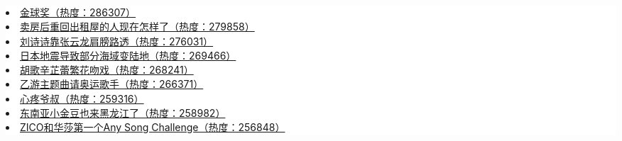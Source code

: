 <li>
<a href="https://s.weibo.com/weibo?q=%23%E9%87%91%E7%90%83%E5%A5%96%23" target="weibo">
金球奖（热度：286307）
</a>
</li>

<li>
<a href="https://s.weibo.com/weibo?q=%23%E5%8D%96%E6%88%BF%E5%90%8E%E9%87%8D%E5%9B%9E%E5%87%BA%E7%A7%9F%E5%B1%8B%E7%9A%84%E4%BA%BA%E7%8E%B0%E5%9C%A8%E6%80%8E%E6%A0%B7%E4%BA%86%23" target="weibo">
卖房后重回出租屋的人现在怎样了（热度：279858）
</a>
</li>

<li>
<a href="https://s.weibo.com/weibo?q=%23%E5%88%98%E8%AF%97%E8%AF%97%E9%9D%A0%E5%BC%A0%E4%BA%91%E9%BE%99%E8%82%A9%E8%86%80%E8%B7%AF%E9%80%8F%23" target="weibo">
刘诗诗靠张云龙肩膀路透（热度：276031）
</a>
</li>

<li>
<a href="https://s.weibo.com/weibo?q=%23%E6%97%A5%E6%9C%AC%E5%9C%B0%E9%9C%87%E5%AF%BC%E8%87%B4%E9%83%A8%E5%88%86%E6%B5%B7%E5%9F%9F%E5%8F%98%E9%99%86%E5%9C%B0%23" target="weibo">
日本地震导致部分海域变陆地（热度：269466）
</a>
</li>

<li>
<a href="https://s.weibo.com/weibo?q=%23%E8%83%A1%E6%AD%8C%E8%BE%9B%E8%8A%B7%E8%95%BE%E7%B9%81%E8%8A%B1%E5%90%BB%E6%88%8F%23" target="weibo">
胡歌辛芷蕾繁花吻戏（热度：268241）
</a>
</li>

<li>
<a href="https://s.weibo.com/weibo?q=%23%E4%B9%99%E6%B8%B8%E4%B8%BB%E9%A2%98%E6%9B%B2%E8%AF%B7%E5%A5%A5%E8%BF%90%E6%AD%8C%E6%89%8B%23" target="weibo">
乙游主题曲请奥运歌手（热度：266371）
</a>
</li>

<li>
<a href="https://s.weibo.com/weibo?q=%23%E5%BF%83%E7%96%BC%E7%88%B7%E5%8F%94%23" target="weibo">
心疼爷叔（热度：259316）
</a>
</li>

<li>
<a href="https://s.weibo.com/weibo?q=%23%E4%B8%9C%E5%8D%97%E4%BA%9A%E5%B0%8F%E9%87%91%E8%B1%86%E4%B9%9F%E6%9D%A5%E9%BB%91%E9%BE%99%E6%B1%9F%E4%BA%86%23" target="weibo">
东南亚小金豆也来黑龙江了（热度：258982）
</a>
</li>

<li>
<a href="https://s.weibo.com/weibo?q=%23ZICO%E5%92%8C%E5%8D%8E%E8%8E%8E%E7%AC%AC%E4%B8%80%E4%B8%AAAny%20Song%20Challenge%23" target="weibo">
ZICO和华莎第一个Any Song Challenge（热度：256848）
</a>
</li>
